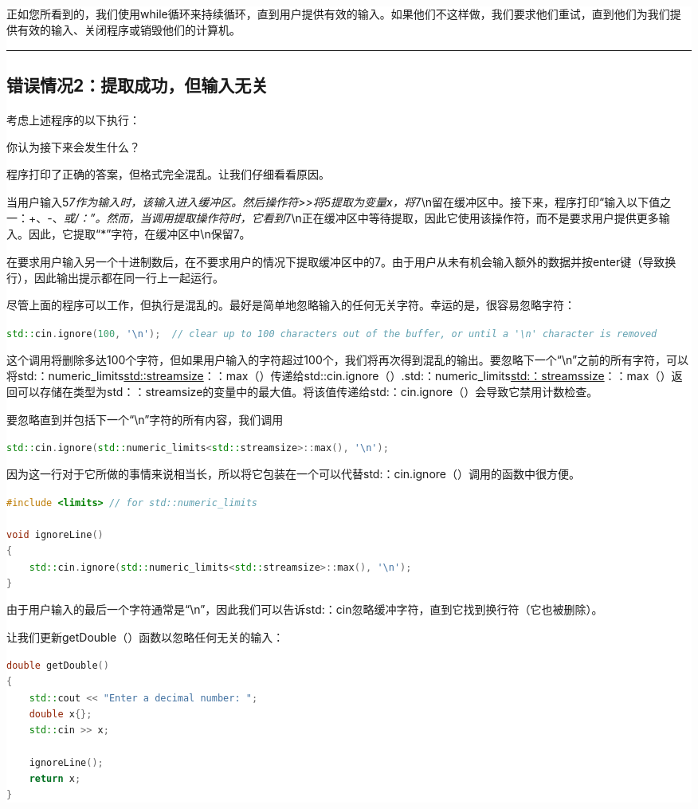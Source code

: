 正如您所看到的，我们使用while循环来持续循环，直到用户提供有效的输入。如果他们不这样做，我们要求他们重试，直到他们为我们提供有效的输入、关闭程序或销毁他们的计算机。

***
## 错误情况2：提取成功，但输入无关

考虑上述程序的以下执行：

你认为接下来会发生什么？

程序打印了正确的答案，但格式完全混乱。让我们仔细看看原因。

当用户输入5*7作为输入时，该输入进入缓冲区。然后操作符>>将5提取为变量x，将*7\n留在缓冲区中。接下来，程序打印“输入以下值之一：+、-、*或/：”。然而，当调用提取操作符时，它看到*7\n正在缓冲区中等待提取，因此它使用该操作符，而不是要求用户提供更多输入。因此，它提取“*”字符，在缓冲区中\n保留7。

在要求用户输入另一个十进制数后，在不要求用户的情况下提取缓冲区中的7。由于用户从未有机会输入额外的数据并按enter键（导致换行），因此输出提示都在同一行上一起运行。

尽管上面的程序可以工作，但执行是混乱的。最好是简单地忽略输入的任何无关字符。幸运的是，很容易忽略字符：

```C++
std::cin.ignore(100, '\n');  // clear up to 100 characters out of the buffer, or until a '\n' character is removed
```

这个调用将删除多达100个字符，但如果用户输入的字符超过100个，我们将再次得到混乱的输出。要忽略下一个“\n”之前的所有字符，可以将std:：numeric_limits<std:∶streamsize>：：max（）传递给std::cin.ignore（）.std:：numeric_limits<std:：streamssize>：：max（）返回可以存储在类型为std：：streamsize的变量中的最大值。将该值传递给std:：cin.ignore（）会导致它禁用计数检查。

要忽略直到并包括下一个“\n”字符的所有内容，我们调用

```C++
std::cin.ignore(std::numeric_limits<std::streamsize>::max(), '\n');
```

因为这一行对于它所做的事情来说相当长，所以将它包装在一个可以代替std:：cin.ignore（）调用的函数中很方便。

```C++
#include <limits> // for std::numeric_limits

void ignoreLine()
{
    std::cin.ignore(std::numeric_limits<std::streamsize>::max(), '\n');
}
```

由于用户输入的最后一个字符通常是“\n”，因此我们可以告诉std:：cin忽略缓冲字符，直到它找到换行符（它也被删除）。

让我们更新getDouble（）函数以忽略任何无关的输入：

```C++
double getDouble()
{
    std::cout << "Enter a decimal number: ";
    double x{};
    std::cin >> x;

    ignoreLine();
    return x;
}
```
